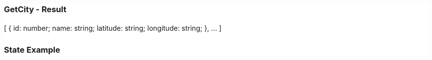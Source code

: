 ### GetCity - Result

[
{
id: number;
name: string;
latitude: string;
longitude: string;
},
...
]

### State Example
